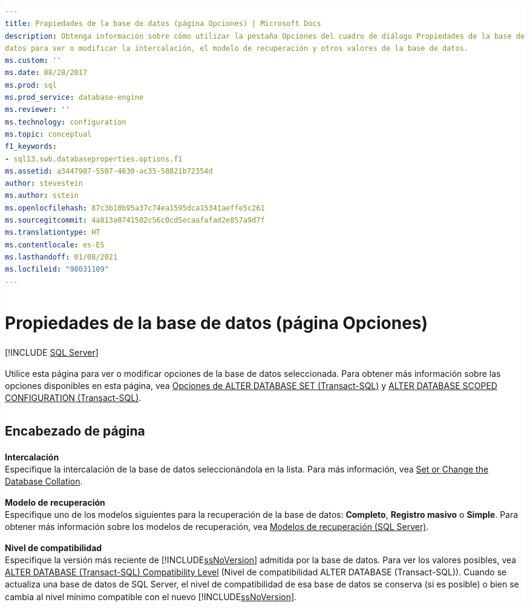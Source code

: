 ```yaml
---
title: Propiedades de la base de datos (página Opciones) | Microsoft Docs
description: Obtenga información sobre cómo utilizar la pestaña Opciones del cuadro de diálogo Propiedades de la base de datos para ver o modificar la intercalación, el modelo de recuperación y otros valores de la base de datos.
ms.custom: ''
ms.date: 08/28/2017
ms.prod: sql
ms.prod_service: database-engine
ms.reviewer: ''
ms.technology: configuration
ms.topic: conceptual
f1_keywords:
- sql13.swb.databaseproperties.options.f1
ms.assetid: a3447987-5507-4630-ac35-58821b72354d
author: stevestein
ms.author: sstein
ms.openlocfilehash: 87c3b10b95a37c74ea1595dca15341aeffe5c261
ms.sourcegitcommit: 4a813a0741502c56c0cd5ecaafafad2e857a9d7f
ms.translationtype: HT
ms.contentlocale: es-ES
ms.lasthandoff: 01/08/2021
ms.locfileid: "98031109"
---
```

# <a name="database-properties-options-page"></a>Propiedades de la base de datos (página Opciones)
 [!INCLUDE [SQL Server](../../includes/applies-to-version/sqlserver.md)]

  Utilice esta página para ver o modificar opciones de la base de datos seleccionada. Para obtener más información sobre las opciones disponibles en esta página, vea [Opciones de ALTER DATABASE SET &#40;Transact-SQL&#41;](../../t-sql/statements/alter-database-transact-sql-set-options.md) y [ALTER DATABASE SCOPED CONFIGURATION &#40;Transact-SQL&#41;](../../t-sql/statements/alter-database-scoped-configuration-transact-sql.md).  
  
## <a name="page-header"></a>Encabezado de página  
 **Intercalación**  
 Especifique la intercalación de la base de datos seleccionándola en la lista. Para más información, vea [Set or Change the Database Collation](../../relational-databases/collations/set-or-change-the-database-collation.md).  
  
 **Modelo de recuperación**  
 Especifique uno de los modelos siguientes para la recuperación de la base de datos: **Completo**, **Registro masivo** o **Simple**. Para obtener más información sobre los modelos de recuperación, vea [Modelos de recuperación &#40;SQL Server&#41;](../../relational-databases/backup-restore/recovery-models-sql-server.md).  
  
 **Nivel de compatibilidad**  
 Especifique la versión más reciente de [!INCLUDE[ssNoVersion](../../includes/ssnoversion-md.md)] admitida por la base de datos. Para ver los valores posibles, vea [ALTER DATABASE (Transact-SQL) Compatibility Level](../../t-sql/statements/alter-database-transact-sql-compatibility-level.md) (Nivel de compatibilidad ALTER DATABASE (Transact-SQL)). Cuando se actualiza una base de datos de SQL Server, el nivel de compatibilidad de esa base de datos se conserva (si es posible) o bien se cambia al nivel mínimo compatible con el nuevo [!INCLUDE[ssNoVersion](../../includes/ssnoversion-md.md)]. 
  